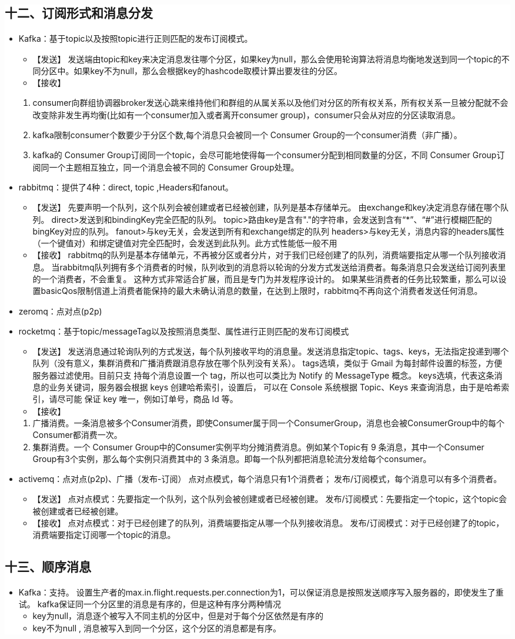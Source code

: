 ## 十二、订阅形式和消息分发
- Kafka：基于topic以及按照topic进行正则匹配的发布订阅模式。
    - 【发送】
发送端由topic和key来决定消息发往哪个分区，如果key为null，那么会使用轮询算法将消息均衡地发送到同一个topic的不同分区中。如果key不为null，那么会根据key的hashcode取模计算出要发往的分区。
    - 【接收】
    1. consumer向群组协调器broker发送心跳来维持他们和群组的从属关系以及他们对分区的所有权关系，所有权关系一旦被分配就不会改变除非发生再均衡(比如有一个consumer加入或者离开consumer group)，consumer只会从对应的分区读取消息。

    2. kafka限制consumer个数要少于分区个数,每个消息只会被同一个 Consumer Group的一个consumer消费（非广播）。
    3. kafka的 Consumer Group订阅同一个topic，会尽可能地使得每一个consumer分配到相同数量的分区，不同 Consumer Group订阅同一个主题相互独立，同一个消息会被不同的 Consumer Group处理。
- rabbitmq：提供了4种：direct, topic ,Headers和fanout。
    - 【发送】
先要声明一个队列，这个队列会被创建或者已经被创建，队列是基本存储单元。
由exchange和key决定消息存储在哪个队列。
direct>发送到和bindingKey完全匹配的队列。
topic>路由key是含有"."的字符串，会发送到含有“*”、“#”进行模糊匹配的bingKey对应的队列。
fanout>与key无关，会发送到所有和exchange绑定的队列
headers>与key无关，消息内容的headers属性（一个键值对）和绑定键值对完全匹配时，会发送到此队列。此方式性能低一般不用
    - 【接收】
rabbitmq的队列是基本存储单元，不再被分区或者分片，对于我们已经创建了的队列，消费端要指定从哪一个队列接收消息。
当rabbitmq队列拥有多个消费者的时候，队列收到的消息将以轮询的分发方式发送给消费者。每条消息只会发送给订阅列表里的一个消费者，不会重复。
这种方式非常适合扩展，而且是专门为并发程序设计的。
如果某些消费者的任务比较繁重，那么可以设置basicQos限制信道上消费者能保持的最大未确认消息的数量，在达到上限时，rabbitmq不再向这个消费者发送任何消息。

- zeromq：点对点(p2p)
- rocketmq：基于topic/messageTag以及按照消息类型、属性进行正则匹配的发布订阅模式
    - 【发送】
发送消息通过轮询队列的方式发送，每个队列接收平均的消息量。发送消息指定topic、tags、keys，无法指定投递到哪个队列（没有意义，集群消费和广播消费跟消息存放在哪个队列没有关系）。
tags选填，类似于 Gmail 为每封邮件设置的标签，方便服务器过滤使用。目前只支 持每个消息设置一个 tag，所以也可以类比为 Notify 的 MessageType 概念。
keys选填，代表这条消息的业务关键词，服务器会根据 keys 创建哈希索引，设置后， 可以在 Console 系统根据 Topic、Keys 来查询消息，由于是哈希索引，请尽可能 保证 key 唯一，例如订单号，商品 Id 等。
    - 【接收】
    1. 广播消费。一条消息被多个Consumer消费，即使Consumer属于同一个ConsumerGroup，消息也会被ConsumerGroup中的每个Consumer都消费一次。
    2. 集群消费。一个 Consumer Group中的Consumer实例平均分摊消费消息。例如某个Topic有 9 条消息，其中一个Consumer Group有3个实例，那么每个实例只消费其中的 3 条消息。即每一个队列都把消息轮流分发给每个consumer。

- activemq：点对点(p2p)、广播（发布-订阅）
点对点模式，每个消息只有1个消费者；
发布/订阅模式，每个消息可以有多个消费者。
    - 【发送】
点对点模式：先要指定一个队列，这个队列会被创建或者已经被创建。
发布/订阅模式：先要指定一个topic，这个topic会被创建或者已经被创建。
    - 【接收】
点对点模式：对于已经创建了的队列，消费端要指定从哪一个队列接收消息。
发布/订阅模式：对于已经创建了的topic，消费端要指定订阅哪一个topic的消息。

## 十三、顺序消息
- Kafka：支持。
设置生产者的max.in.flight.requests.per.connection为1，可以保证消息是按照发送顺序写入服务器的，即使发生了重试。
kafka保证同一个分区里的消息是有序的，但是这种有序分两种情况
    - key为null，消息逐个被写入不同主机的分区中，但是对于每个分区依然是有序的
    - key不为null , 消息被写入到同一个分区，这个分区的消息都是有序。
